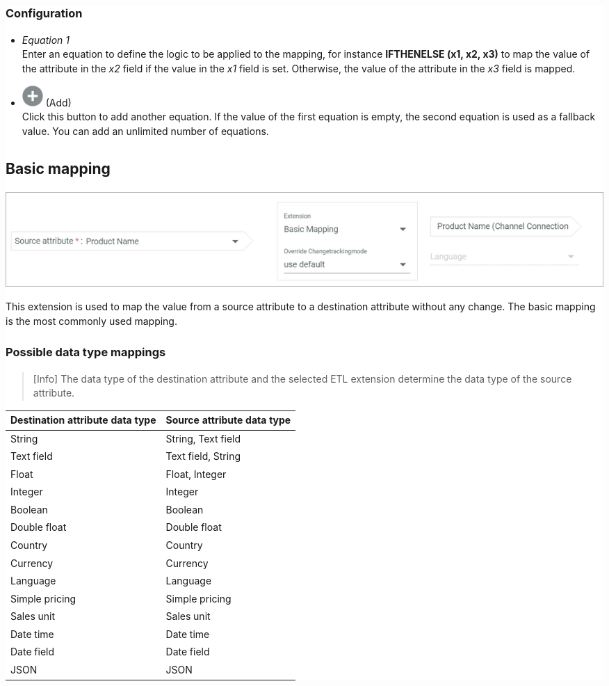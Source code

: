 ### Configuration

- *Equation 1*   
    Enter an equation to define the logic to be applied to the mapping, for instance **IFTHENELSE (x1, x2, x3)** to map the value of the attribute in the *x2* field if the value in the *x1* field is set. Otherwise, the value of the attribute in the *x3* field is mapped.

- ![Add](../../Assets/Icons/Plus03.png "[Add]") (Add)   
    Click this button to add another equation. If the value of the first equation is empty, the second equation is used as a fallback value. You can add an unlimited number of equations.

[comment]: <> (Simon: Bitte kontrollieren und ggf. anpassen/weiter ausführen. Die Kommentare in dieser Datei kommen noch vom 1. Version von DataHub, von Hannah erstellt. Bitte durchgehen und Fragen beantworten!)


## Basic mapping

![Basic mapping](../../Assets/Screenshots/DataHub/Settings/ETL/Extensions/BasicMapping.png "[Basic mapping]")

This extension is used to map the value from a source attribute to a destination attribute without any change. The basic mapping is the most commonly used mapping.

### Possible data type mappings

> [Info] The data type of the destination attribute and the selected ETL extension determine the data type of the source attribute.

| Destination attribute data type  | Source attribute data type     |
|----------------------------------|--------------------------------|
| String                           | String, Text field             |
| Text field                       | Text field, String             |
| Float                            | Float, Integer                 |
| Integer                          | Integer                        |
| Boolean                          | Boolean                        |
| Double float                     | Double float                   |
| Country                          | Country                        |
| Currency                         | Currency                       |
| Language                         | Language                       |
| Simple pricing                   | Simple pricing                 |
| Sales unit                       | Sales unit                     |
| Date time                        | Date time                      |
| Date field                       | Date field                     |
| JSON                             | JSON                           |


[comment]: <> (Configuration wird nur bei boolean als destination attribute angezeigt. -> BUG-224)
[comment]: <> (SpecialBasePriceToFloatExtension)
[comment]: <> (SpecialBasePriceToDateTimeExtension)
[comment]: <> (Standardmäßig wird das Enddatum gemappt! Deutsches UI falsch -> richtig: Von-Datum -> BUG-220)
[comment]: <> (StringsToPriceExtension)
[comment]: <> (PriceSpecialPriceToFloatExtension)
[comment]: <> (PriceSpecialPriceCopyExtension)
[comment]: <> (ETLTreeExtension)
[comment]: <> (Stimmt das? Oder: To map several image URLs within one source attribute, define a separator in the configuration. ?!)
[comment]: <> (Separator correct? oder between URLs?)
[comment]: <> (What happens if a string attribute contains a floating number? Is it rounded? And why is the float data type allowed as Destination?)
[comment]: <> (separator for absolute numbers? where is an absolute number separated?)
[comment]: <> (Was ist FusionMaps?)
[comment]: <> (Ist das richtig? Immer brutto und Standardwährung? oder funktioniert dieses mapping gar nicht mehr?)
[comment]: <> (Stimmen die Datentypen?)
[comment]: <> (Stimmt das? Warum heißt die extension Tree/string wenn nur eine tree node gemappt werden kann?)
[comment]: <> (Verwirrend: warum wird bei der unitvalue-to-number erweiterung nur der mengenwert, bei der unitvalue-to-string erweiterung aber menge inklusive einheit übertragen?)
[comment]: <> (VariantValueToStringExtension)
[comment]: <> (Welchen Sinn ergibt ein Toggle, der nicht umgeschaltet werden kann?)